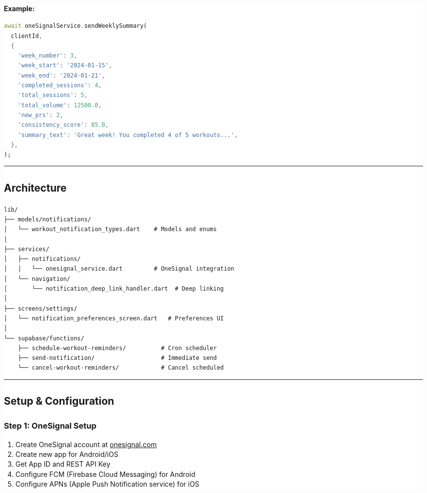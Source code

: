 **Example:**
```dart
await oneSignalService.sendWeeklySummary(
  clientId,
  {
    'week_number': 3,
    'week_start': '2024-01-15',
    'week_end': '2024-01-21',
    'completed_sessions': 4,
    'total_sessions': 5,
    'total_volume': 12500.0,
    'new_prs': 2,
    'consistency_score': 85.0,
    'summary_text': 'Great week! You completed 4 of 5 workouts...',
  },
);
```

---

## Architecture

```
lib/
├── models/notifications/
│   └── workout_notification_types.dart    # Models and enums
│
├── services/
│   ├── notifications/
│   │   └── onesignal_service.dart         # OneSignal integration
│   └── navigation/
│       └── notification_deep_link_handler.dart  # Deep linking
│
├── screens/settings/
│   └── notification_preferences_screen.dart   # Preferences UI
│
└── supabase/functions/
    ├── schedule-workout-reminders/          # Cron scheduler
    ├── send-notification/                   # Immediate send
    └── cancel-workout-reminders/            # Cancel scheduled
```

---

## Setup & Configuration

### Step 1: OneSignal Setup

1. Create OneSignal account at [onesignal.com](https://onesignal.com)
2. Create new app for Android/iOS
3. Get App ID and REST API Key
4. Configure FCM (Firebase Cloud Messaging) for Android
5. Configure APNs (Apple Push Notification service) for iOS
